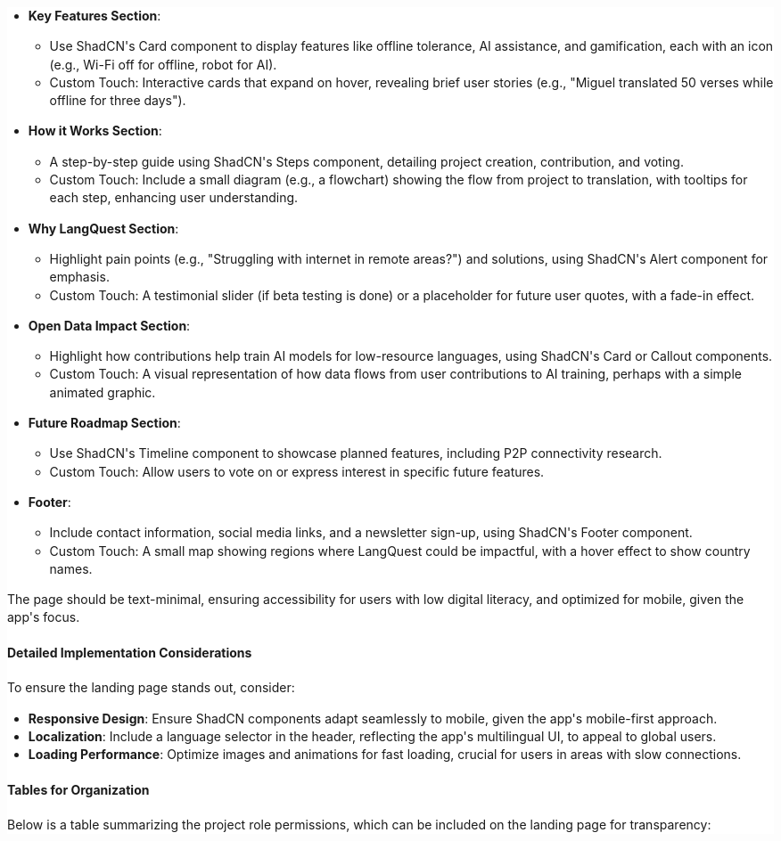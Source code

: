 - **Key Features Section**:

  - Use ShadCN's Card component to display features like offline tolerance, AI assistance, and gamification, each with an icon (e.g., Wi-Fi off for offline, robot for AI).
  - Custom Touch: Interactive cards that expand on hover, revealing brief user stories (e.g., "Miguel translated 50 verses while offline for three days").

- **How it Works Section**:

  - A step-by-step guide using ShadCN's Steps component, detailing project creation, contribution, and voting.
  - Custom Touch: Include a small diagram (e.g., a flowchart) showing the flow from project to translation, with tooltips for each step, enhancing user understanding.

- **Why LangQuest Section**:

  - Highlight pain points (e.g., "Struggling with internet in remote areas?") and solutions, using ShadCN's Alert component for emphasis.
  - Custom Touch: A testimonial slider (if beta testing is done) or a placeholder for future user quotes, with a fade-in effect.

- **Open Data Impact Section**:

  - Highlight how contributions help train AI models for low-resource languages, using ShadCN's Card or Callout components.
  - Custom Touch: A visual representation of how data flows from user contributions to AI training, perhaps with a simple animated graphic.

- **Future Roadmap Section**:

  - Use ShadCN's Timeline component to showcase planned features, including P2P connectivity research.
  - Custom Touch: Allow users to vote on or express interest in specific future features.

- **Footer**:
  - Include contact information, social media links, and a newsletter sign-up, using ShadCN's Footer component.
  - Custom Touch: A small map showing regions where LangQuest could be impactful, with a hover effect to show country names.

The page should be text-minimal, ensuring accessibility for users with low digital literacy, and optimized for mobile, given the app's focus.

#### Detailed Implementation Considerations

To ensure the landing page stands out, consider:

- **Responsive Design**: Ensure ShadCN components adapt seamlessly to mobile, given the app's mobile-first approach.
- **Localization**: Include a language selector in the header, reflecting the app's multilingual UI, to appeal to global users.
- **Loading Performance**: Optimize images and animations for fast loading, crucial for users in areas with slow connections.

#### Tables for Organization

Below is a table summarizing the project role permissions, which can be included on the landing page for transparency:
